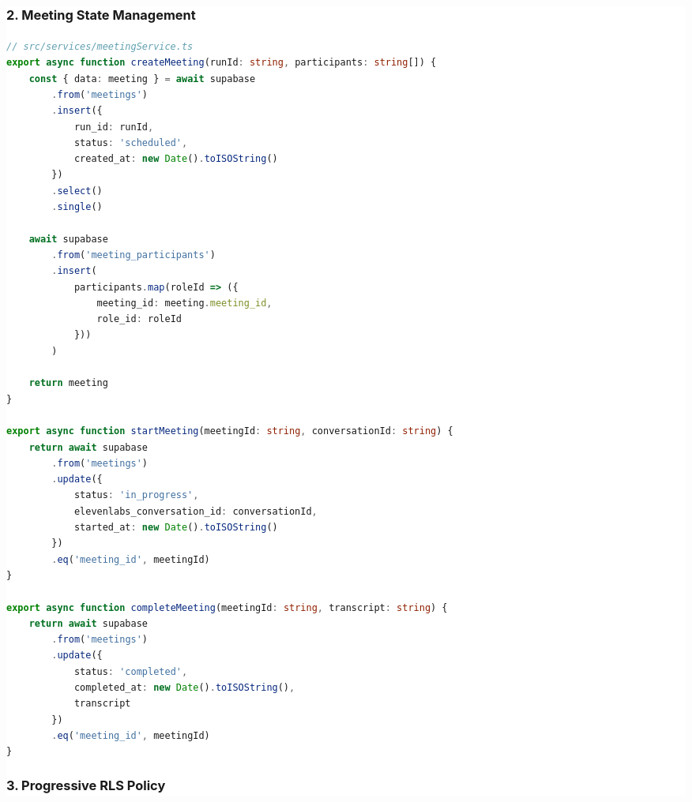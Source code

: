 ### 2. Meeting State Management

```typescript
// src/services/meetingService.ts
export async function createMeeting(runId: string, participants: string[]) {
    const { data: meeting } = await supabase
        .from('meetings')
        .insert({
            run_id: runId,
            status: 'scheduled',
            created_at: new Date().toISOString()
        })
        .select()
        .single()

    await supabase
        .from('meeting_participants')
        .insert(
            participants.map(roleId => ({
                meeting_id: meeting.meeting_id,
                role_id: roleId
            }))
        )

    return meeting
}

export async function startMeeting(meetingId: string, conversationId: string) {
    return await supabase
        .from('meetings')
        .update({
            status: 'in_progress',
            elevenlabs_conversation_id: conversationId,
            started_at: new Date().toISOString()
        })
        .eq('meeting_id', meetingId)
}

export async function completeMeeting(meetingId: string, transcript: string) {
    return await supabase
        .from('meetings')
        .update({
            status: 'completed',
            completed_at: new Date().toISOString(),
            transcript
        })
        .eq('meeting_id', meetingId)
}
```

### 3. Progressive RLS Policy
